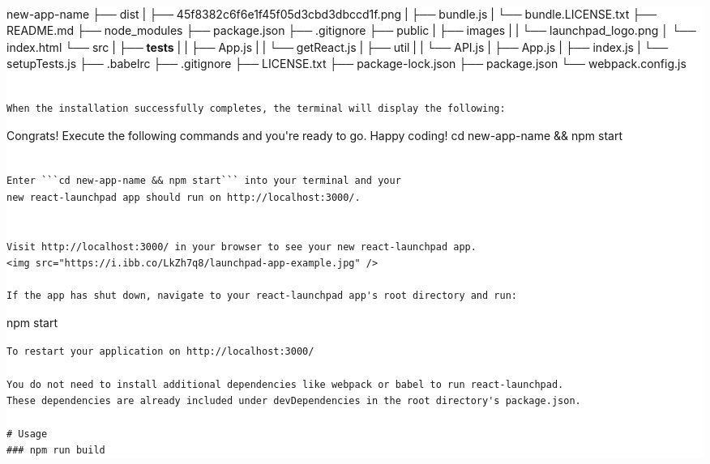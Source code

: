 new-app-name
├── dist
|   ├── 45f8382c6f6e1f45f05d3cbd3dbccd1f.png
|   ├── bundle.js
|   └── bundle.LICENSE.txt
├── README.md
├── node_modules
├── package.json
├── .gitignore
├── public
|   ├── images
|   |   └── launchpad_logo.png
│   └── index.html
└── src
|   ├── __tests__
|   |   ├── App.js
|   |   └── getReact.js
|   ├── util
|   |   └── API.js
|   ├── App.js
|   ├── index.js
|   └── setupTests.js
├── .babelrc
├── .gitignore
├── LICENSE.txt
├── package-lock.json
├── package.json
└── webpack.config.js
```

When the installation successfully completes, the terminal will display the following:
```
Congrats! Execute the following commands and you're ready to go. Happy coding!
cd new-app-name && npm start
```

Enter ```cd new-app-name && npm start``` into your terminal and your
new react-launchpad app should run on http://localhost:3000/.


Visit http://localhost:3000/ in your browser to see your new react-launchpad app.
<img src="https://i.ibb.co/LkZh7q8/launchpad-app-example.jpg" />

If the app has shut down, navigate to your react-launchpad app's root directory and run:
```
npm start
```
To restart your application on http://localhost:3000/

You do not need to install additional dependencies like webpack or babel to run react-launchpad.
These dependencies are already included under devDependencies in the root directory's package.json.

# Usage
### npm run build
```